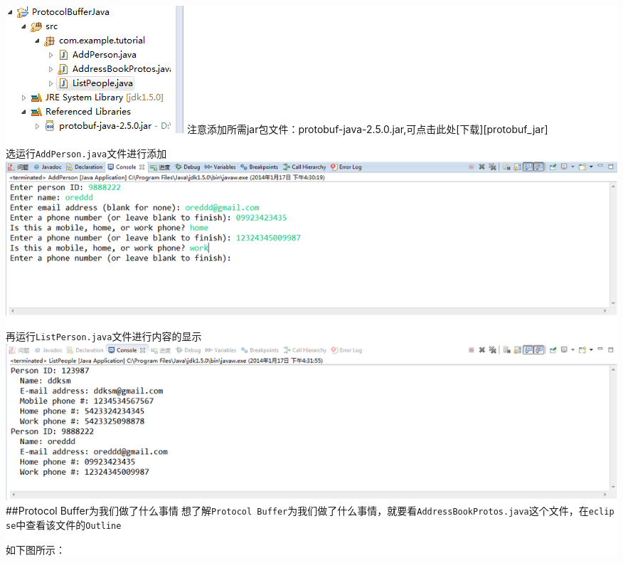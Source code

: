 ![synchronizes-with](/images/protocolbuffer/projlist.png)
注意添加所需jar包文件：protobuf-java-2.5.0.jar,可点击此处[下载][protobuf_jar]

选运行`AddPerson.java`文件进行添加
![synchronizes-with](/images/protocolbuffer/inputprofile.png)

再运行`ListPerson.java`文件进行内容的显示
![synchronizes-with](/images/protocolbuffer/listprofile.png)
##Protocol Buffer为我们做了什么事情
想了解`Protocol Buffer`为我们做了什么事情，就要看`AddressBookProtos.java`这个文件，在`eclipse`中查看该文件的`Outline`

如下图所示：

[develop_guide]: https://developers.google.com/protocol-buffers/docs/overview?hl=zh-CN
[pb_download]: http://code.google.com/p/protobuf/downloads/